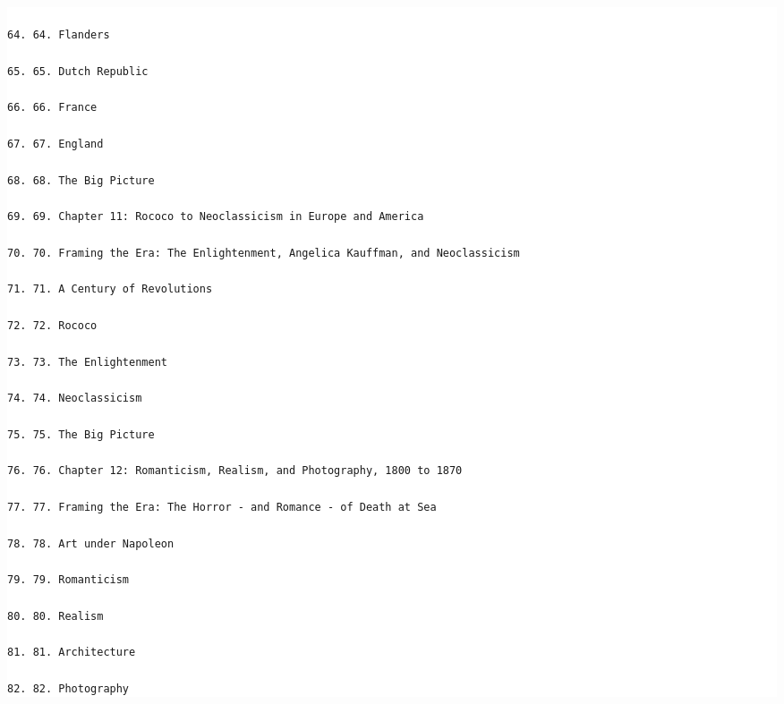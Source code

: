                                                                                                                                                                                                                                                 64. 64. Flanders
                                                                                                                                                                                                                                                    65. 65. Dutch Republic
                                                                                                                                                                                                                                                        66. 66. France
                                                                                                                                                                                                                                                            67. 67. England
                                                                                                                                                                                                                                                                68. 68. The Big Picture
                                                                                                                                                                                                                                                                    69. 69. Chapter 11: Rococo to Neoclassicism in Europe and America
                                                                                                                                                                                                                                                                        70. 70. Framing the Era: The Enlightenment, Angelica Kauffman, and Neoclassicism
                                                                                                                                                                                                                                                                            71. 71. A Century of Revolutions
                                                                                                                                                                                                                                                                                72. 72. Rococo
                                                                                                                                                                                                                                                                                    73. 73. The Enlightenment
                                                                                                                                                                                                                                                                                        74. 74. Neoclassicism
                                                                                                                                                                                                                                                                                            75. 75. The Big Picture
                                                                                                                                                                                                                                                                                                76. 76. Chapter 12: Romanticism, Realism, and Photography, 1800 to 1870
                                                                                                                                                                                                                                                                                                    77. 77. Framing the Era: The Horror - and Romance - of Death at Sea
                                                                                                                                                                                                                                                                                                        78. 78. Art under Napoleon
                                                                                                                                                                                                                                                                                                            79. 79. Romanticism
                                                                                                                                                                                                                                                                                                                80. 80. Realism
                                                                                                                                                                                                                                                                                                                    81. 81. Architecture
                                                                                                                                                                                                                                                                                                                        82. 82. Photography